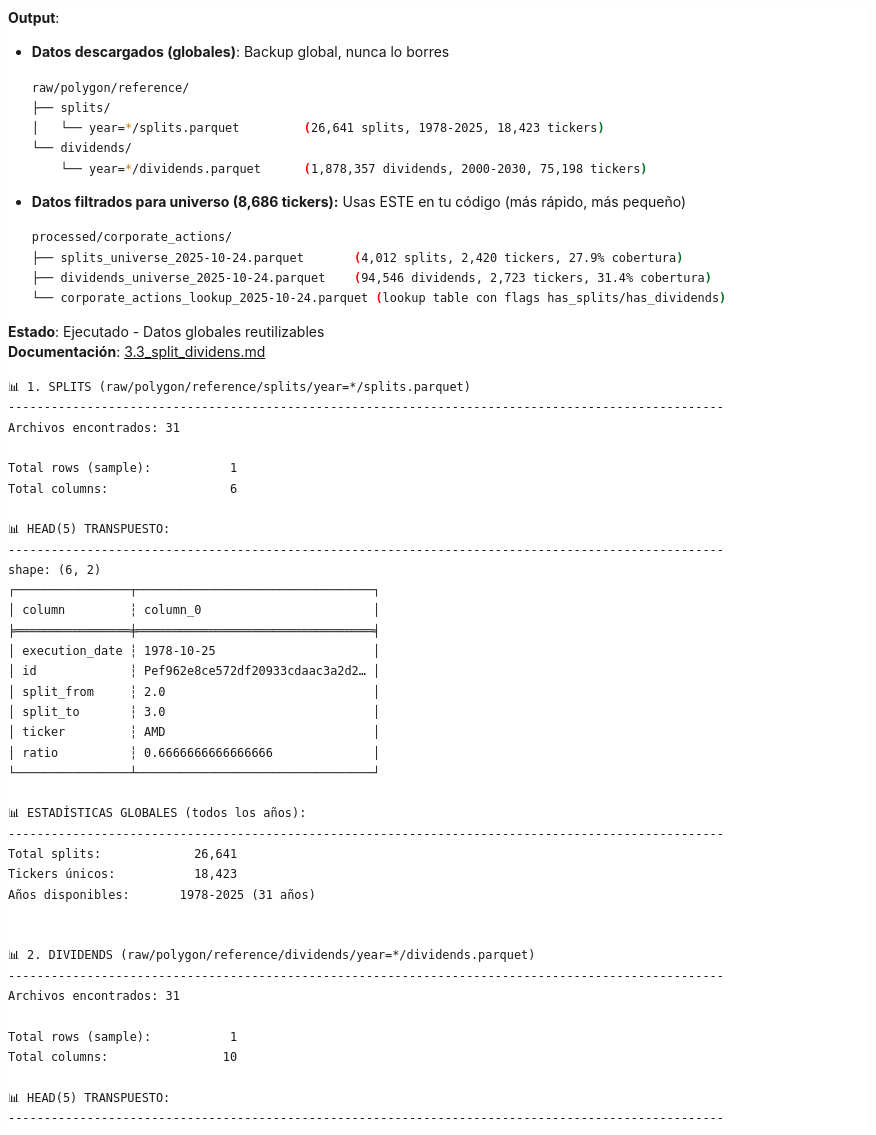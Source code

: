 **Output**:  

* **Datos descargados (globales)**: Backup global, nunca lo borres
    ```bash
    raw/polygon/reference/
    ├── splits/
    │   └── year=*/splits.parquet         (26,641 splits, 1978-2025, 18,423 tickers)
    └── dividends/
        └── year=*/dividends.parquet      (1,878,357 dividends, 2000-2030, 75,198 tickers)
    ```
* **Datos filtrados para universo (8,686 tickers):** Usas ESTE en tu código (más rápido, más pequeño)

    ```sh
    processed/corporate_actions/
    ├── splits_universe_2025-10-24.parquet       (4,012 splits, 2,420 tickers, 27.9% cobertura)
    ├── dividends_universe_2025-10-24.parquet    (94,546 dividends, 2,723 tickers, 31.4% cobertura)
    └── corporate_actions_lookup_2025-10-24.parquet (lookup table con flags has_splits/has_dividends)
    ``` 

**Estado**: Ejecutado  - Datos globales reutilizables   
**Documentación**: [3.3_split_dividens.md](../01_DayBook/fase_01/A_Universo/3.3_split_dividens.md)  

```
📊 1. SPLITS (raw/polygon/reference/splits/year=*/splits.parquet)
----------------------------------------------------------------------------------------------------
Archivos encontrados: 31

Total rows (sample):           1
Total columns:                 6

📊 HEAD(5) TRANSPUESTO:
----------------------------------------------------------------------------------------------------
shape: (6, 2)
┌────────────────┬─────────────────────────────────┐
│ column         ┆ column_0                        │
╞════════════════╪═════════════════════════════════╡
│ execution_date ┆ 1978-10-25                      │
│ id             ┆ Pef962e8ce572df20933cdaac3a2d2… │
│ split_from     ┆ 2.0                             │
│ split_to       ┆ 3.0                             │
│ ticker         ┆ AMD                             │
│ ratio          ┆ 0.6666666666666666              │
└────────────────┴─────────────────────────────────┘

📊 ESTADÍSTICAS GLOBALES (todos los años):
----------------------------------------------------------------------------------------------------
Total splits:             26,641
Tickers únicos:           18,423
Años disponibles:       1978-2025 (31 años)


📊 2. DIVIDENDS (raw/polygon/reference/dividends/year=*/dividends.parquet)
----------------------------------------------------------------------------------------------------
Archivos encontrados: 31

Total rows (sample):           1
Total columns:                10

📊 HEAD(5) TRANSPUESTO:
----------------------------------------------------------------------------------------------------
```
